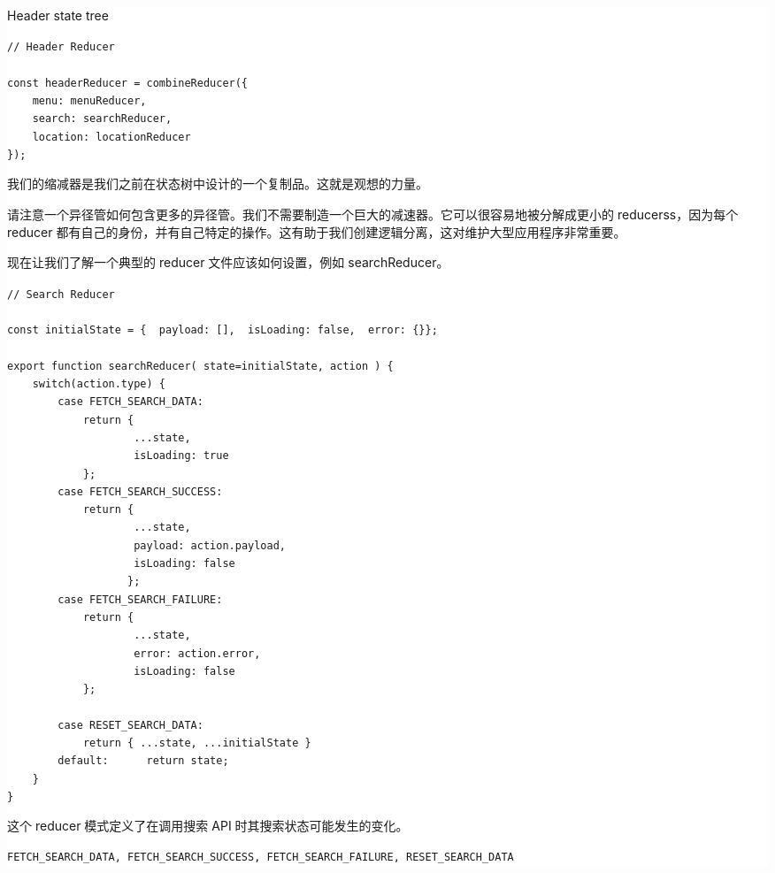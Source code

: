 Header state tree

```
// Header Reducer

const headerReducer = combineReducer({
    menu: menuReducer,  
    search: searchReducer,  
    location: locationReducer
});
```

我们的缩减器是我们之前在状态树中设计的一个复制品。这就是观想的力量。

请注意一个异径管如何包含更多的异径管。我们不需要制造一个巨大的减速器。它可以很容易地被分解成更小的 reducerss，因为每个 reducer 都有自己的身份，并有自己特定的操作。这有助于我们创建逻辑分离，这对维护大型应用程序非常重要。

现在让我们了解一个典型的 reducer 文件应该如何设置，例如 searchReducer。

```
// Search Reducer

const initialState = {  payload: [],  isLoading: false,  error: {}};

export function searchReducer( state=initialState, action ) { 	 
    switch(action.type) {    
        case FETCH_SEARCH_DATA:      
            return {        
                	...state,        
                    isLoading: true    
            };        
        case FETCH_SEARCH_SUCCESS:      
            return {        
	                ...state,        
                    payload: action.payload,        
                    isLoading: false      
                   };        
        case FETCH_SEARCH_FAILURE:      
            return {        
	                ...state,        
                    error: action.error,        
                    isLoading: false            
            };

        case RESET_SEARCH_DATA:      
            return { ...state, ...initialState }        
		default:      return state;
    }
}
```

这个 reducer 模式定义了在调用搜索 API 时其搜索状态可能发生的变化。

```
FETCH_SEARCH_DATA, FETCH_SEARCH_SUCCESS, FETCH_SEARCH_FAILURE, RESET_SEARCH_DATA
```

